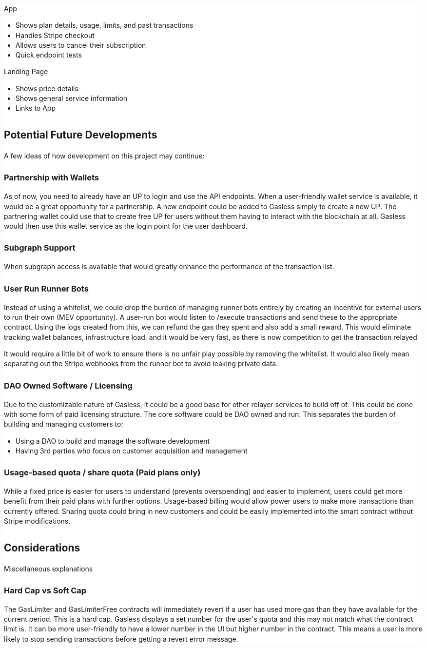 App
* Shows plan details, usage, limits, and past transactions
* Handles Stripe checkout
* Allows users to cancel their subscription
* Quick endpoint tests

Landing Page
* Shows price details
* Shows general service information
* Links to App
## Potential Future Developments
A few ideas of how development on this project may continue:

### Partnership with Wallets
As of now, you need to already have an UP to login and use the API endpoints. When a user-friendly wallet service is available, it would be a great opportunity for a partnership. A new endpoint could be added to Gasless simply to create a new UP. The partnering wallet could use that to create free UP for users without them having to interact with the blockchain at all. Gasless would then use this wallet service as the login point for the user dashboard.

### Subgraph Support
When subgraph access is available that would greatly enhance the performance of the transaction list.

### User Run Runner Bots
Instead of using a whitelist, we could drop the burden of managing runner bots entirely by creating an incentive for external users to run their own (MEV opportunity). A user-run bot would listen to /execute transactions and send these to the appropriate contract. Using the logs created from this, we can refund the gas they spent and also add a small reward. This would eliminate tracking wallet balances, infrastructure load, and it would be very fast, as there is now competition to get the transaction relayed

It would require a little bit of work to ensure there is no unfair play possible by removing the whitelist. It would also likely mean separating out the Stripe webhooks from the runner bot to avoid leaking private data.

### DAO Owned Software / Licensing
Due to the customizable nature of Gasless, it could be a good base for other relayer services to build off of. This could be done with some form of paid licensing structure. The core software could be DAO owned and run. This separates the burden of building and managing customers to: 
* Using a DAO to build and manage the software development
* Having 3rd parties who focus on customer acquisition and management

### Usage-based quota / share quota (Paid plans only)
While a fixed price is easier for users to understand (prevents overspending) and easier to implement, users could get more benefit from their paid plans with further options. Usage-based billing would allow power users to make more transactions than currently offered. Sharing quota could bring in new customers and could be easily implemented into the smart contract without Stripe modifications. 

## Considerations
Miscellaneous explanations
### Hard Cap vs Soft Cap
The GasLimiter and GasLimiterFree contracts will immediately revert if a user has used more gas than they have available for the current period. This is a hard cap. Gasless displays a set number for the user's quota and this may not match what the contract limit is. It can be more user-friendly to have a lower number in the UI but higher number in the contract. This means a user is more likely to stop sending transactions before getting a revert error message.
